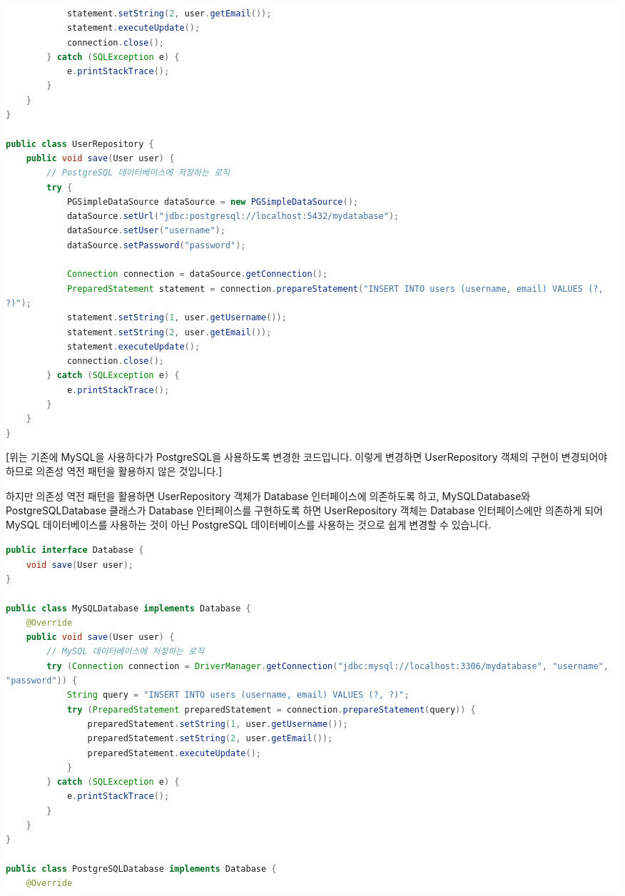 ```java
            statement.setString(2, user.getEmail());
            statement.executeUpdate();
            connection.close();
        } catch (SQLException e) {
            e.printStackTrace();
        }
    }
}

public class UserRepository {
    public void save(User user) {
        // PostgreSQL 데이터베이스에 저장하는 로직
        try {
            PGSimpleDataSource dataSource = new PGSimpleDataSource();
            dataSource.setUrl("jdbc:postgresql://localhost:5432/mydatabase");
            dataSource.setUser("username");
            dataSource.setPassword("password");

            Connection connection = dataSource.getConnection();
            PreparedStatement statement = connection.prepareStatement("INSERT INTO users (username, email) VALUES (?, ?)");
            statement.setString(1, user.getUsername());
            statement.setString(2, user.getEmail());
            statement.executeUpdate();
            connection.close();
        } catch (SQLException e) {
            e.printStackTrace();
        }
    }
}
```
[위는 기존에 MySQL을 사용하다가 PostgreSQL을 사용하도록 변경한 코드입니다. 이렇게 변경하면 UserRepository 객체의 구현이 변경되어야 하므로 의존성 역전 패턴을 활용하지 않은 것입니다.]


하지만 의존성 역전 패턴을 활용하면 UserRepository 객체가 Database 인터페이스에 의존하도록 하고, MySQLDatabase와 PostgreSQLDatabase 클래스가 Database 인터페이스를 구현하도록 하면 UserRepository 객체는 Database 인터페이스에만 의존하게 되어 MySQL 데이터베이스를 사용하는 것이 아닌 PostgreSQL 데이터베이스를 사용하는 것으로 쉽게 변경할 수 있습니다.

```java
public interface Database {
    void save(User user);
}

public class MySQLDatabase implements Database {
    @Override
    public void save(User user) {
        // MySQL 데이터베이스에 저장하는 로직
        try (Connection connection = DriverManager.getConnection("jdbc:mysql://localhost:3306/mydatabase", "username", "password")) {
            String query = "INSERT INTO users (username, email) VALUES (?, ?)";
            try (PreparedStatement preparedStatement = connection.prepareStatement(query)) {
                preparedStatement.setString(1, user.getUsername());
                preparedStatement.setString(2, user.getEmail());
                preparedStatement.executeUpdate();
            }
        } catch (SQLException e) {
            e.printStackTrace();
        }
    }
}

public class PostgreSQLDatabase implements Database {
    @Override
```